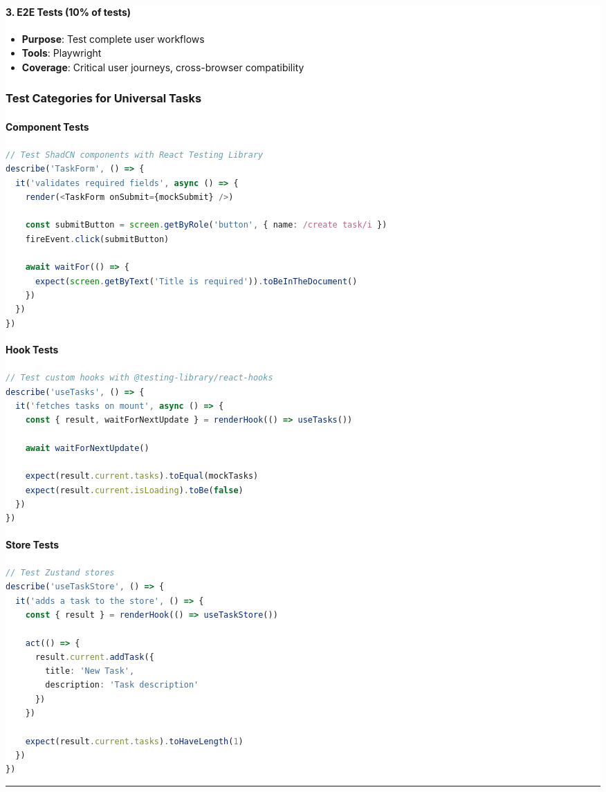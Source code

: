 #### **3. E2E Tests (10% of tests)**
- **Purpose**: Test complete user workflows
- **Tools**: Playwright
- **Coverage**: Critical user journeys, cross-browser compatibility

### **Test Categories for Universal Tasks**

#### **Component Tests**
```typescript
// Test ShadCN components with React Testing Library
describe('TaskForm', () => {
  it('validates required fields', async () => {
    render(<TaskForm onSubmit={mockSubmit} />)

    const submitButton = screen.getByRole('button', { name: /create task/i })
    fireEvent.click(submitButton)

    await waitFor(() => {
      expect(screen.getByText('Title is required')).toBeInTheDocument()
    })
  })
})
```

#### **Hook Tests**
```typescript
// Test custom hooks with @testing-library/react-hooks
describe('useTasks', () => {
  it('fetches tasks on mount', async () => {
    const { result, waitForNextUpdate } = renderHook(() => useTasks())

    await waitForNextUpdate()

    expect(result.current.tasks).toEqual(mockTasks)
    expect(result.current.isLoading).toBe(false)
  })
})
```

#### **Store Tests**
```typescript
// Test Zustand stores
describe('useTaskStore', () => {
  it('adds a task to the store', () => {
    const { result } = renderHook(() => useTaskStore())

    act(() => {
      result.current.addTask({
        title: 'New Task',
        description: 'Task description'
      })
    })

    expect(result.current.tasks).toHaveLength(1)
  })
})
```

---